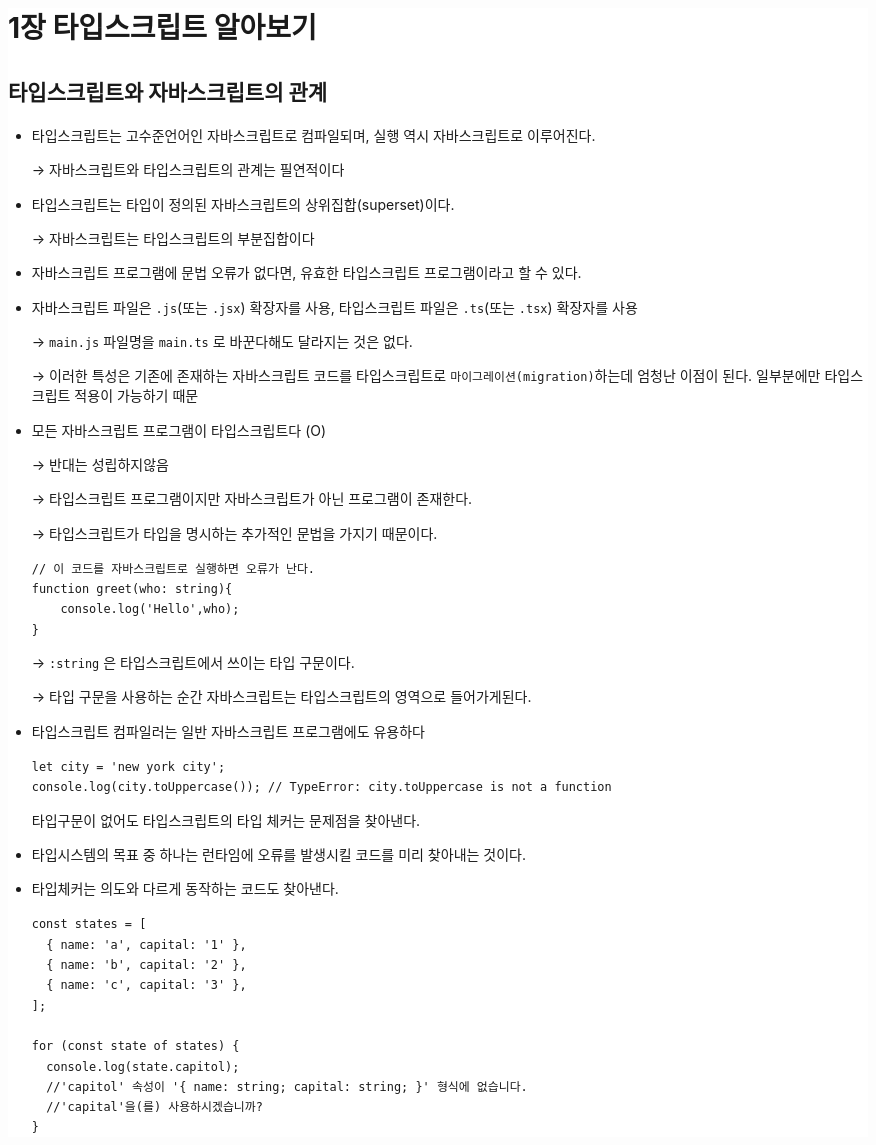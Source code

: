# 1장 타입스크립트 알아보기

## 타입스크립트와 자바스크립트의 관계

- 타입스크립트는 고수준언어인 자바스크립트로 컴파일되며, 실행 역시 자바스크립트로 이루어진다.
  
    → 자바스크립트와 타입스크립트의 관계는 필연적이다
    
- 타입스크립트는 타입이 정의된 자바스크립트의 상위집합(superset)이다.
  
    → 자바스크립트는 타입스크립트의 부분집합이다
    
- 자바스크립트 프로그램에 문법 오류가 없다면, 유효한 타입스크립트 프로그램이라고 할 수 있다.
- 자바스크립트 파일은 `.js`(또는 `.jsx`) 확장자를 사용, 타입스크립트 파일은 `.ts`(또는 `.tsx`) 확장자를 사용
  
    → `main.js` 파일명을 `main.ts` 로 바꾼다해도 달라지는 것은 없다. 
    
    → 이러한 특성은 기존에 존재하는 자바스크립트 코드를 타입스크립트로 `마이그레이션(migration)`하는데 엄청난 이점이 된다. 일부분에만 타입스크립트 적용이 가능하기 때문
    
- 모든 자바스크립트 프로그램이 타입스크립트다 (O)
  
    → 반대는 성립하지않음
    
    → 타입스크립트 프로그램이지만 자바스크립트가 아닌 프로그램이 존재한다.
    
    → 타입스크립트가 타입을 명시하는 추가적인 문법을 가지기 때문이다.
    
    ```tsx
    // 이 코드를 자바스크립트로 실행하면 오류가 난다.
    function greet(who: string){
    	console.log('Hello',who);
    }
    ```
    
    → `:string` 은 타입스크립트에서 쓰이는 타입 구문이다.
    
    → 타입 구문을 사용하는 순간 자바스크립트는 타입스크립트의 영역으로 들어가게된다.
    
- 타입스크립트 컴파일러는 일반 자바스크립트 프로그램에도 유용하다
  
    ```tsx
    let city = 'new york city';
    console.log(city.toUppercase()); // TypeError: city.toUppercase is not a function
    ```
    
    타입구문이 없어도 타입스크립트의 타입 체커는 문제점을 찾아낸다.
    
- 타입시스템의 목표 중 하나는 런타임에 오류를 발생시킬 코드를 미리 찾아내는 것이다.
- 타입체커는 의도와 다르게 동작하는 코드도 찾아낸다.
  
    ```tsx
    const states = [
      { name: 'a', capital: '1' },
      { name: 'b', capital: '2' },
      { name: 'c', capital: '3' },
    ];
    
    for (const state of states) {
      console.log(state.capitol);
      //'capitol' 속성이 '{ name: string; capital: string; }' 형식에 없습니다.
      //'capital'을(를) 사용하시겠습니까?
    }
    ```
    